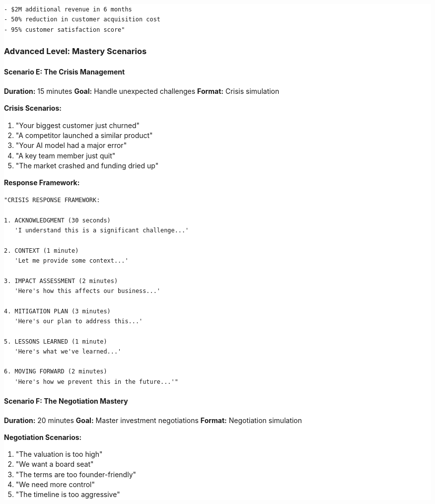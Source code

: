```
- $2M additional revenue in 6 months
- 50% reduction in customer acquisition cost
- 95% customer satisfaction score"
```

### **Advanced Level: Mastery Scenarios**

#### **Scenario E: The Crisis Management**
**Duration:** 15 minutes
**Goal:** Handle unexpected challenges
**Format:** Crisis simulation

**Crisis Scenarios:**
1. "Your biggest customer just churned"
2. "A competitor launched a similar product"
3. "Your AI model had a major error"
4. "A key team member just quit"
5. "The market crashed and funding dried up"

**Response Framework:**
```
"CRISIS RESPONSE FRAMEWORK:

1. ACKNOWLEDGMENT (30 seconds)
   'I understand this is a significant challenge...'

2. CONTEXT (1 minute)
   'Let me provide some context...'

3. IMPACT ASSESSMENT (2 minutes)
   'Here's how this affects our business...'

4. MITIGATION PLAN (3 minutes)
   'Here's our plan to address this...'

5. LESSONS LEARNED (1 minute)
   'Here's what we've learned...'

6. MOVING FORWARD (2 minutes)
   'Here's how we prevent this in the future...'"
```

#### **Scenario F: The Negotiation Mastery**
**Duration:** 20 minutes
**Goal:** Master investment negotiations
**Format:** Negotiation simulation

**Negotiation Scenarios:**
1. "The valuation is too high"
2. "We want a board seat"
3. "The terms are too founder-friendly"
4. "We need more control"
5. "The timeline is too aggressive"
